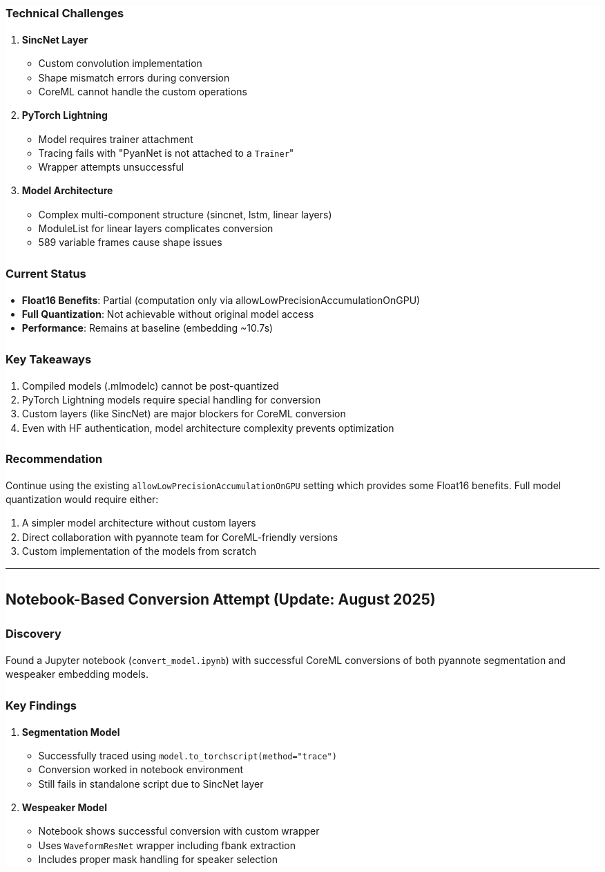 ### Technical Challenges

1. **SincNet Layer**
   - Custom convolution implementation
   - Shape mismatch errors during conversion
   - CoreML cannot handle the custom operations

2. **PyTorch Lightning**
   - Model requires trainer attachment
   - Tracing fails with "PyanNet is not attached to a `Trainer`"
   - Wrapper attempts unsuccessful

3. **Model Architecture**
   - Complex multi-component structure (sincnet, lstm, linear layers)
   - ModuleList for linear layers complicates conversion
   - 589 variable frames cause shape issues

### Current Status
- **Float16 Benefits**: Partial (computation only via allowLowPrecisionAccumulationOnGPU)
- **Full Quantization**: Not achievable without original model access
- **Performance**: Remains at baseline (embedding ~10.7s)

### Key Takeaways
1. Compiled models (.mlmodelc) cannot be post-quantized
2. PyTorch Lightning models require special handling for conversion
3. Custom layers (like SincNet) are major blockers for CoreML conversion
4. Even with HF authentication, model architecture complexity prevents optimization

### Recommendation
Continue using the existing `allowLowPrecisionAccumulationOnGPU` setting which provides some Float16 benefits. Full model quantization would require either:
1. A simpler model architecture without custom layers
2. Direct collaboration with pyannote team for CoreML-friendly versions
3. Custom implementation of the models from scratch

---

## Notebook-Based Conversion Attempt (Update: August 2025)

### Discovery
Found a Jupyter notebook (`convert_model.ipynb`) with successful CoreML conversions of both pyannote segmentation and wespeaker embedding models.

### Key Findings

1. **Segmentation Model**
   - Successfully traced using `model.to_torchscript(method="trace")`
   - Conversion worked in notebook environment
   - Still fails in standalone script due to SincNet layer

2. **Wespeaker Model**
   - Notebook shows successful conversion with custom wrapper
   - Uses `WaveformResNet` wrapper including fbank extraction
   - Includes proper mask handling for speaker selection
